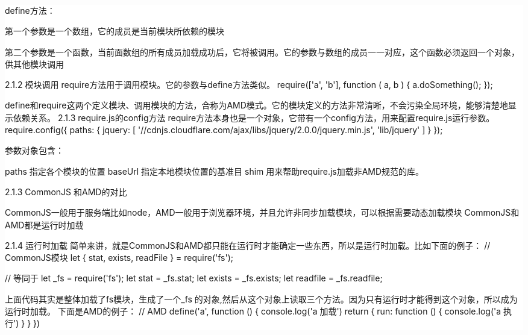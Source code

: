 define方法：


第一个参数是一个数组，它的成员是当前模块所依赖的模块


第二个参数是一个函数，当前面数组的所有成员加载成功后，它将被调用。它的参数与数组的成员一一对应，这个函数必须返回一个对象，供其他模块调用


2.1.2 模块调用
require方法用于调用模块。它的参数与define方法类似。
require(['a', 'b'], function ( a, b ) {
    a.doSomething();
});

define和require这两个定义模块、调用模块的方法，合称为AMD模式。它的模块定义的方法非常清晰，不会污染全局环境，能够清楚地显示依赖关系。
2.1.3 require.js的config方法
require方法本身也是一个对象，它带有一个config方法，用来配置require.js运行参数。
require.config({
    paths: {
        jquery: [
            '//cdnjs.cloudflare.com/ajax/libs/jquery/2.0.0/jquery.min.js',
            'lib/jquery'
        ]
    }
});

参数对象包含：

paths 指定各个模块的位置
baseUrl 指定本地模块位置的基准目
shim 用来帮助require.js加载非AMD规范的库。

2.1.3 CommonJS 和AMD的对比

CommonJS一般用于服务端比如node，AMD一般用于浏览器环境，并且允许非同步加载模块，可以根据需要动态加载模块
CommonJS和AMD都是运行时加载

2.1.4 运行时加载
简单来讲，就是CommonJS和AMD都只能在运行时才能确定一些东西，所以是运行时加载。比如下面的例子：
// CommonJS模块
let { stat, exists, readFile } = require('fs');

// 等同于
let _fs = require('fs');
let stat = _fs.stat;
let exists = _fs.exists;
let readfile = _fs.readfile;

上面代码其实是整体加载了fs模块，生成了一个_fs 的对象,然后从这个对象上读取三个方法。因为只有运行时才能得到这个对象，所以成为运行时加载。
下面是AMD的例子：
// AMD
define('a', function () {
  console.log('a 加载')
  return {
    run: function () { console.log('a 执行') }
  }
})
